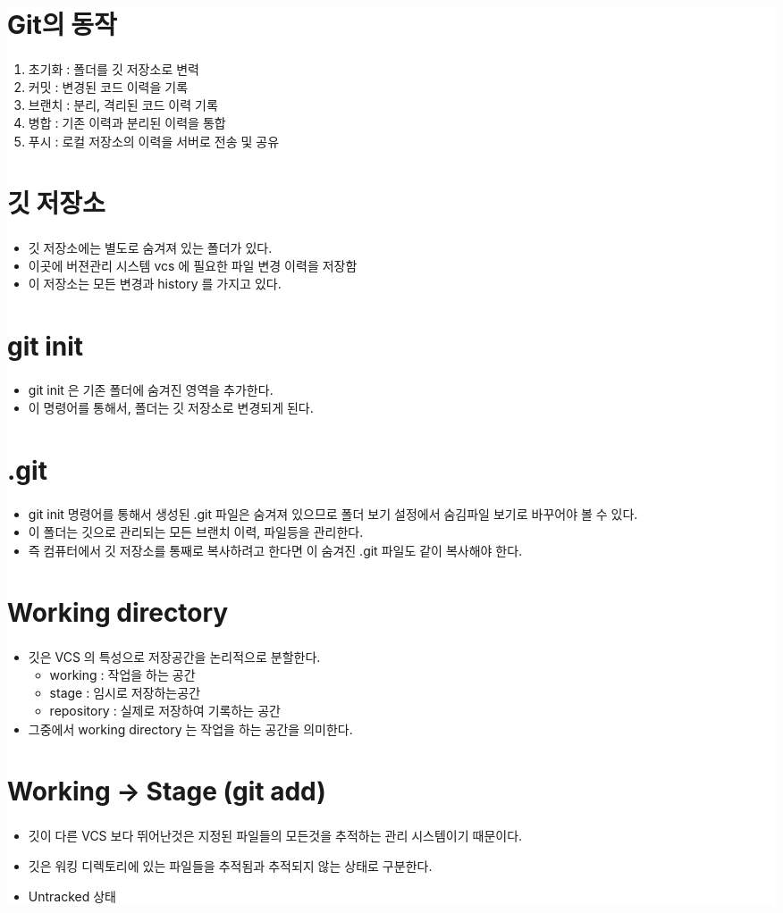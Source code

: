 

# Git의 동작

1. 초기화 : 폴더를 깃 저장소로 변력
2. 커밋 : 변경된 코드 이력을 기록
3. 브랜치 : 분리, 격리된 코드 이력 기록
4. 병합 : 기존 이력과 분리된 이력을 통합
5. 푸시 : 로컬 저장소의 이력을 서버로 전송 및 공유



# 깃 저장소

- 깃 저장소에는 별도로 숨겨져 있는 폴더가 있다.
- 이곳에 버젼관리 시스템 vcs 에 필요한 파일 변경 이력을 저장함
- 이 저장소는 모든 변경과 history 를 가지고 있다.



# git init

- git init 은 기존 폴더에 숨겨진 영역을 추가한다.
- 이 명령어를 통해서, 폴더는 깃 저장소로 변경되게 된다.



# .git

- git init 명령어를 통해서 생성된 .git 파일은 숨겨져 있으므로 폴더 보기 설정에서 숨김파일 보기로 바꾸어야 볼 수 있다.
- 이 폴더는 깃으로 관리되는 모든 브랜치 이력, 파일등을 관리한다.
- 즉 컴퓨터에서 깃 저장소를 통째로 복사하려고 한다면 이 숨겨진 .git 파일도 같이 복사해야 한다.



# Working directory

- 깃은 VCS 의 특성으로 저장공간을 논리적으로 분할한다.
  - working : 작업을 하는 공간
  - stage : 임시로 저장하는공간
  - repository : 실제로 저장하여 기록하는 공간
- 그중에서 working directory 는 작업을 하는 공간을 의미한다.



# Working -> Stage (git add)

- 깃이 다른 VCS 보다 뛰어난것은 지정된 파일들의 모든것을 추적하는 관리 시스템이기 때문이다.

- 깃은 워킹 디렉토리에 있는 파일들을 추적됨과 추적되지 않는 상태로 구분한다.

- Untracked 상태 
